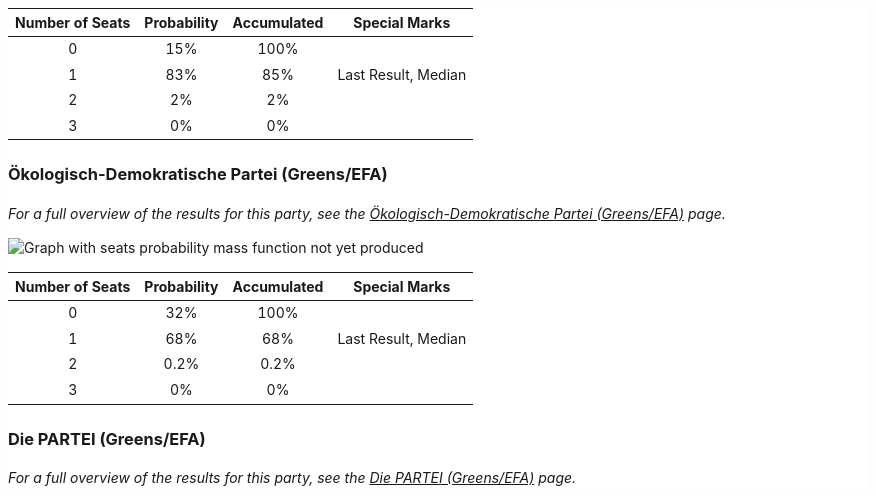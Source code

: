 | Number of Seats | Probability | Accumulated | Special Marks |
|:---------------:|:-----------:|:-----------:|:-------------:|
| 0 | 15% | 100% |  |
| 1 | 83% | 85% | Last Result, Median |
| 2 | 2% | 2% |  |
| 3 | 0% | 0% |  |

### Ökologisch-Demokratische Partei (Greens/EFA)

*For a full overview of the results for this party, see the [Ökologisch-Demokratische Partei (Greens/EFA)](party-ökologisch-demokratischeparteigreensefa.html) page.*

![Graph with seats probability mass function not yet produced](average-2022-02-28-seats-pmf-ökologisch-demokratischeparteigreensefa.png "Seats Probability Mass Function")

| Number of Seats | Probability | Accumulated | Special Marks |
|:---------------:|:-----------:|:-----------:|:-------------:|
| 0 | 32% | 100% |  |
| 1 | 68% | 68% | Last Result, Median |
| 2 | 0.2% | 0.2% |  |
| 3 | 0% | 0% |  |

### Die PARTEI (Greens/EFA)

*For a full overview of the results for this party, see the [Die PARTEI (Greens/EFA)](party-dieparteigreensefa.html) page.*

